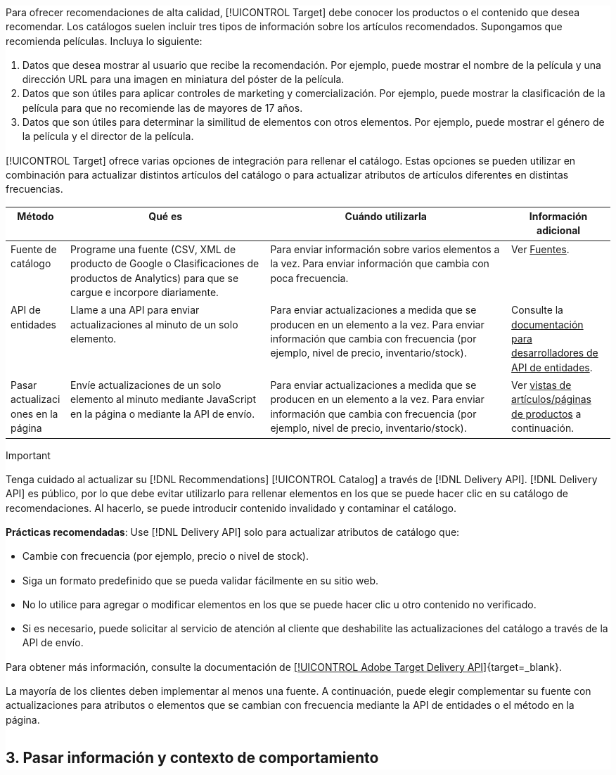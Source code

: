 Para ofrecer recomendaciones de alta calidad, [!UICONTROL Target] debe conocer los productos o el contenido que desea recomendar. Los catálogos suelen incluir tres tipos de información sobre los artículos recomendados. Supongamos que recomienda películas. Incluya lo siguiente:

1. Datos que desea mostrar al usuario que recibe la recomendación. Por ejemplo, puede mostrar el nombre de la película y una dirección URL para una imagen en miniatura del póster de la película.
1. Datos que son útiles para aplicar controles de marketing y comercialización. Por ejemplo, puede mostrar la clasificación de la película para que no recomiende las de mayores de 17 años.
1. Datos que son útiles para determinar la similitud de elementos con otros elementos. Por ejemplo, puede mostrar el género de la película y el director de la película.

[!UICONTROL Target] ofrece varias opciones de integración para rellenar el catálogo. Estas opciones se pueden utilizar en combinación para actualizar distintos artículos del catálogo o para actualizar atributos de artículos diferentes en distintas frecuencias.

| Método | Qué es | Cuándo utilizarla | Información adicional |
| --- | --- | --- | --- |
| Fuente de catálogo | Programe una fuente (CSV, XML de producto de Google o Clasificaciones de productos de Analytics) para que se cargue e incorpore diariamente. | Para enviar información sobre varios elementos a la vez. Para enviar información que cambia con poca frecuencia. | Ver [Fuentes](https://experienceleague.adobe.com/docs/target/using/recommendations/entities/feeds.html?lang=es). |
| API de entidades | Llame a una API para enviar actualizaciones al minuto de un solo elemento. | Para enviar actualizaciones a medida que se producen en un elemento a la vez. Para enviar información que cambia con frecuencia (por ejemplo, nivel de precio, inventario/stock). | Consulte la [documentación para desarrolladores de API de entidades](https://developer.adobe.com/target/administer/recommendations-api/#tag/Entities). |
| Pasar actualizaciones en la página | Envíe actualizaciones de un solo elemento al minuto mediante JavaScript en la página o mediante la API de envío. | Para enviar actualizaciones a medida que se producen en un elemento a la vez. Para enviar información que cambia con frecuencia (por ejemplo, nivel de precio, inventario/stock). | Ver [vistas de artículos/páginas de productos](#item-views-or-product-pages) a continuación. |

>[!IMPORTANT]
>
>Tenga cuidado al actualizar su [!DNL Recommendations] [!UICONTROL Catalog] a través de [!DNL Delivery API]. [!DNL Delivery API] es público, por lo que debe evitar utilizarlo para rellenar elementos en los que se puede hacer clic en su catálogo de recomendaciones. Al hacerlo, se puede introducir contenido invalidado y contaminar el catálogo.
>
>**Prácticas recomendadas**: Use [!DNL Delivery API] solo para actualizar atributos de catálogo que:
>
>* Cambie con frecuencia (por ejemplo, precio o nivel de stock).
>
>* Siga un formato predefinido que se pueda validar fácilmente en su sitio web.
>
>* No lo utilice para agregar o modificar elementos en los que se puede hacer clic u otro contenido no verificado.
>
>* Si es necesario, puede solicitar al servicio de atención al cliente que deshabilite las actualizaciones del catálogo a través de la API de envío.
>
>Para obtener más información, consulte la documentación de [[!UICONTROL Adobe Target Delivery API]](https://developer.adobe.com/target/implement/delivery-api/){target=_blank}.

La mayoría de los clientes deben implementar al menos una fuente. A continuación, puede elegir complementar su fuente con actualizaciones para atributos o elementos que se cambian con frecuencia mediante la API de entidades o el método en la página.

## &#x200B;3. Pasar información y contexto de comportamiento
